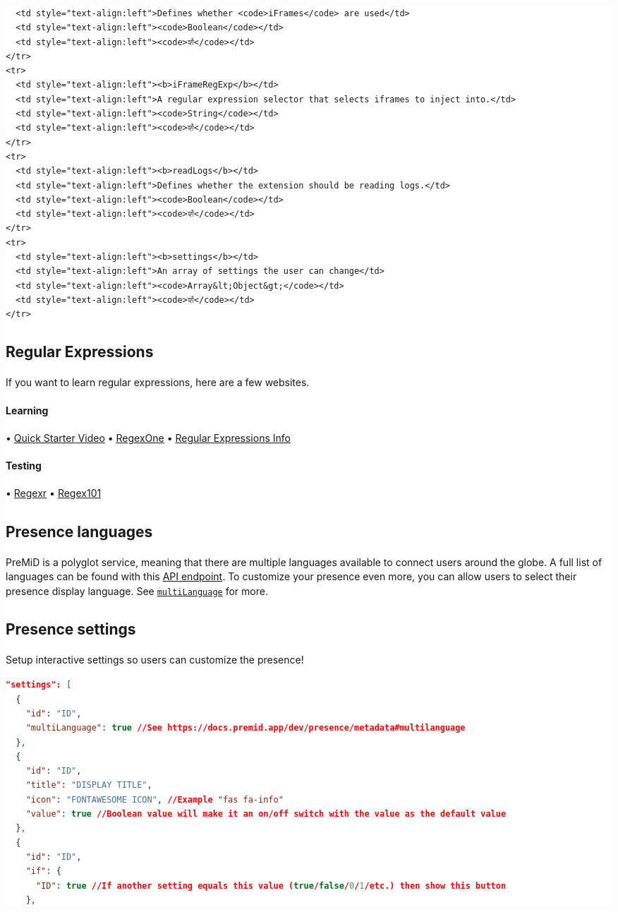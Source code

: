       <td style="text-align:left">Defines whether <code>iFrames</code> are used</td>
      <td style="text-align:left"><code>Boolean</code></td>
      <td style="text-align:left"><code>হ্যাঁ</code></td>
    </tr>
    <tr>
      <td style="text-align:left"><b>iFrameRegExp</b></td>
      <td style="text-align:left">A regular expression selector that selects iframes to inject into.</td>
      <td style="text-align:left"><code>String</code></td>
      <td style="text-align:left"><code>হ্যাঁ</code></td>
    </tr>
    <tr>
      <td style="text-align:left"><b>readLogs</b></td>
      <td style="text-align:left">Defines whether the extension should be reading logs.</td>
      <td style="text-align:left"><code>Boolean</code></td>
      <td style="text-align:left"><code>হ্যাঁ</code></td>
    </tr>
    <tr>
      <td style="text-align:left"><b>settings</b></td>
      <td style="text-align:left">An array of settings the user can change</td>
      <td style="text-align:left"><code>Array&lt;Object&gt;</code></td>
      <td style="text-align:left"><code>হ্যাঁ</code></td>
    </tr>
  </tbody>
</table>

## Regular Expressions

If you want to learn regular expressions, here are a few websites.

#### Learning

• [Quick Starter Video](https://youtu.be/sXQxhojSdZM) • [RegexOne](https://regexone.com/) • [Regular Expressions Info](https://www.regular-expressions.info/tutorial.html)

#### Testing

• [Regexr](https://regexr.com/) • [Regex101](https://regex101.com/)

## Presence languages

PreMiD is a polyglot service, meaning that there are multiple languages available to connect users around the globe. A full list of languages can be found with this [API endpoint](https://api.premid.app/v2/langFile/list). To customize your presence even more, you can allow users to select their presence display language. See [`multiLanguage`](#multilanguage) for more.

## Presence settings
Setup interactive settings so users can customize the presence!
```json
"settings": [
  {
    "id": "ID",
    "multiLanguage": true //See https://docs.premid.app/dev/presence/metadata#multilanguage
  },
  {
    "id": "ID",
    "title": "DISPLAY TITLE",
    "icon": "FONTAWESOME ICON", //Example "fas fa-info"
    "value": true //Boolean value will make it an on/off switch with the value as the default value
  },
  {
    "id": "ID",
    "if": {
      "ID": true //If another setting equals this value (true/false/0/1/etc.) then show this button
    },
```